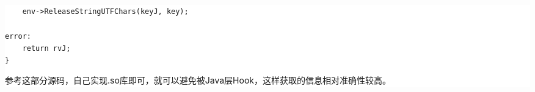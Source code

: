 	    env->ReleaseStringUTFChars(keyJ, key);
	
	error:
	    return rvJ;
	}

参考这部分源码，自己实现.so库即可，就可以避免被Java层Hook，这样获取的信息相对准确性较高。

